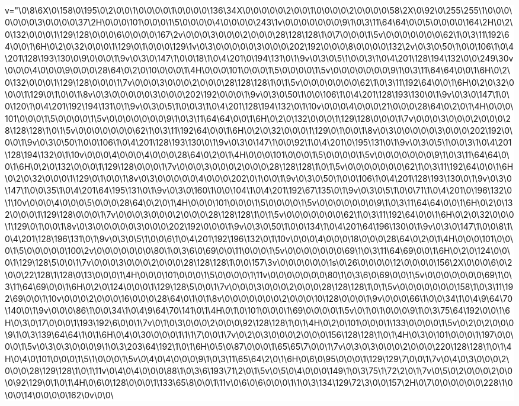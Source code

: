v="\0\8\6X\0\158\0\195\0\2\0\0\1\0\0\0\0\1\0\0\0\0\136\34X\0\0\0\0\0\2\0\0\1\0\0\0\0\2\0\0\0\0\58\2X\0\92\0\255\255\1\0\0\0\0\0\0\0\3\0\0\0\0\37\2H\0\0\0\101\0\0\0\1\5\0\0\0\0\4\0\0\0\0\243\1v\0\0\0\0\0\0\0\9\1\0\3\11\64\64\0\0\5\0\0\0\0\164\2H\0\2\0\132\0\0\0\1\129\128\0\0\0\6\0\0\0\0\167\2v\0\0\0\3\0\0\0\2\0\0\0\28\128\128\1\0\7\0\0\0\1\5v\0\0\0\0\0\0\0\62\1\0\3\11\192\64\0\0\1\6H\0\2\0\32\0\0\0\1\129\0\1\0\0\0\129\1v\0\3\0\0\0\0\0\3\0\0\0\202\192\0\0\0\8\0\0\0\0\132\2v\0\3\0\50\1\0\0\106\1\0\4\201\128\193\130\0\9\0\0\0\1\9v\0\3\0\147\1\0\0\18\1\0\4\201\0\194\131\0\1\9v\0\3\0\5\1\0\0\3\1\0\4\201\128\194\132\0\0\249\30v\0\0\0\4\0\0\0\9\0\0\0\28\64\0\2\0\10\0\0\0\1\4H\0\0\0\101\0\0\0\1\5\0\0\0\0\1\5v\0\0\0\0\0\0\0\9\1\0\3\11\64\64\0\0\1\6H\0\2\0\132\0\0\0\1\129\128\0\0\0\1\7v\0\0\0\3\0\0\0\2\0\0\0\28\128\128\1\0\1\5v\0\0\0\0\0\0\0\62\1\0\3\11\192\64\0\0\1\6H\0\2\0\32\0\0\0\1\129\0\1\0\0\1\8v\0\3\0\0\0\0\0\3\0\0\0\202\192\0\0\0\1\9v\0\3\0\50\1\0\0\106\1\0\4\201\128\193\130\0\1\9v\0\3\0\147\1\0\0\120\1\0\4\201\192\194\131\0\1\9v\0\3\0\5\1\0\0\3\1\0\4\201\128\194\132\0\1\10v\0\0\0\4\0\0\0\21\0\0\0\28\64\0\2\0\1\4H\0\0\0\101\0\0\0\1\5\0\0\0\0\1\5v\0\0\0\0\0\0\0\9\1\0\3\11\64\64\0\0\1\6H\0\2\0\132\0\0\0\1\129\128\0\0\0\1\7v\0\0\0\3\0\0\0\2\0\0\0\28\128\128\1\0\1\5v\0\0\0\0\0\0\0\62\1\0\3\11\192\64\0\0\1\6H\0\2\0\32\0\0\0\1\129\0\1\0\0\1\8v\0\3\0\0\0\0\0\3\0\0\0\202\192\0\0\0\1\9v\0\3\0\50\1\0\0\106\1\0\4\201\128\193\130\0\1\9v\0\3\0\147\1\0\0\92\1\0\4\201\0\195\131\0\1\9v\0\3\0\5\1\0\0\3\1\0\4\201\128\194\132\0\1\10v\0\0\0\4\0\0\0\4\0\0\0\28\64\0\2\0\1\4H\0\0\0\101\0\0\0\1\5\0\0\0\0\1\5v\0\0\0\0\0\0\0\9\1\0\3\11\64\64\0\0\1\6H\0\2\0\132\0\0\0\1\129\128\0\0\0\1\7v\0\0\0\3\0\0\0\2\0\0\0\28\128\128\1\0\1\5v\0\0\0\0\0\0\0\62\1\0\3\11\192\64\0\0\1\6H\0\2\0\32\0\0\0\1\129\0\1\0\0\1\8v\0\3\0\0\0\0\0\4\0\0\0\202\0\1\0\0\1\9v\0\3\0\50\1\0\0\106\1\0\4\201\128\193\130\0\1\9v\0\3\0\147\1\0\0\35\1\0\4\201\64\195\131\0\1\9v\0\3\0\160\1\0\0\104\1\0\4\201\192\67\135\0\1\9v\0\3\0\5\1\0\0\71\1\0\4\201\0\196\132\0\1\10v\0\0\0\4\0\0\0\5\0\0\0\28\64\0\2\0\1\4H\0\0\0\101\0\0\0\1\5\0\0\0\0\1\5v\0\0\0\0\0\0\0\9\1\0\3\11\64\64\0\0\1\6H\0\2\0\132\0\0\0\1\129\128\0\0\0\1\7v\0\0\0\3\0\0\0\2\0\0\0\28\128\128\1\0\1\5v\0\0\0\0\0\0\0\62\1\0\3\11\192\64\0\0\1\6H\0\2\0\32\0\0\0\1\129\0\1\0\0\1\8v\0\3\0\0\0\0\0\3\0\0\0\202\192\0\0\0\1\9v\0\3\0\50\1\0\0\134\1\0\4\201\64\196\130\0\1\9v\0\3\0\147\1\0\0\8\1\0\4\201\128\196\131\0\1\9v\0\3\0\5\1\0\0\6\1\0\4\201\192\196\132\0\1\10v\0\0\0\4\0\0\0\18\0\0\0\28\64\0\2\0\1\4H\0\0\0\101\0\0\0\1\5\0\0\0\0\0\100\2v\0\0\0\0\0\0\0\80\1\0\3\6\0\69\0\0\11\0\0\0\1\5v\0\0\0\0\0\0\0\69\1\0\3\11\64\69\0\0\1\6H\0\2\0\124\0\0\0\1\129\128\5\0\0\1\7v\0\0\0\3\0\0\0\2\0\0\0\28\128\128\1\0\0\157\3v\0\0\0\0\0\0\1s\0\26\0\0\0\0\12\0\0\0\0\156\2X\0\0\0\6\0\2\0\0\22\128\1\128\0\13\0\0\0\1\4H\0\0\0\101\0\0\0\1\5\0\0\0\0\1\11v\0\0\0\0\0\0\0\80\1\0\3\6\0\69\0\0\1\5v\0\0\0\0\0\0\0\69\1\0\3\11\64\69\0\0\1\6H\0\2\0\124\0\0\0\1\129\128\5\0\0\1\7v\0\0\0\3\0\0\0\2\0\0\0\28\128\128\1\0\1\5v\0\0\0\0\0\0\0\158\1\0\3\11\192\69\0\0\1\10v\0\0\0\2\0\0\0\16\0\0\0\28\64\0\1\0\1\8v\0\0\0\0\0\0\0\2\0\0\0\10\128\0\0\0\1\9v\0\0\0\66\1\0\0\34\1\0\4\9\64\70\140\0\1\9v\0\0\0\86\1\0\0\34\1\0\4\9\64\70\141\0\1\4H\0\1\0\101\0\0\0\1\69\0\0\0\0\1\5v\0\1\0\1\0\0\0\9\1\0\3\75\64\192\0\0\1\6H\0\3\0\17\0\0\0\1\193\192\6\0\0\1\7v\0\1\0\3\0\0\0\2\0\0\0\92\128\128\1\0\1\4H\0\2\0\101\0\0\0\1\133\0\0\0\0\1\5v\0\2\0\2\0\0\0\9\1\0\3\139\64\64\1\0\1\6H\0\4\0\30\0\0\0\1\1\1\7\0\0\1\7v\0\2\0\3\0\0\0\2\0\0\0\156\128\128\1\0\1\4H\0\3\0\101\0\0\0\1\197\0\0\0\0\1\5v\0\3\0\3\0\0\0\9\1\0\3\203\64\192\1\0\1\6H\0\5\0\87\0\0\0\1\65\65\7\0\0\1\7v\0\3\0\3\0\0\0\2\0\0\0\220\128\128\1\0\1\4H\0\4\0\101\0\0\0\1\5\1\0\0\0\1\5v\0\4\0\4\0\0\0\9\1\0\3\11\65\64\2\0\1\6H\0\6\0\95\0\0\0\1\129\129\7\0\0\1\7v\0\4\0\3\0\0\0\2\0\0\0\28\129\128\1\0\1\11v\0\4\0\4\0\0\0\88\1\0\3\6\193\71\2\0\1\5v\0\5\0\4\0\0\0\149\1\0\3\75\1\72\2\0\1\7v\0\5\0\2\0\0\0\2\0\0\0\92\129\0\1\0\1\4H\0\6\0\128\0\0\0\1\133\65\8\0\0\1\11v\0\6\0\6\0\0\0\1\1\0\3\134\129\72\3\0\0\157\2H\0\7\0\0\0\0\0\0\228\1\0\0\0\14\0\0\0\0\162\0v\0\0\